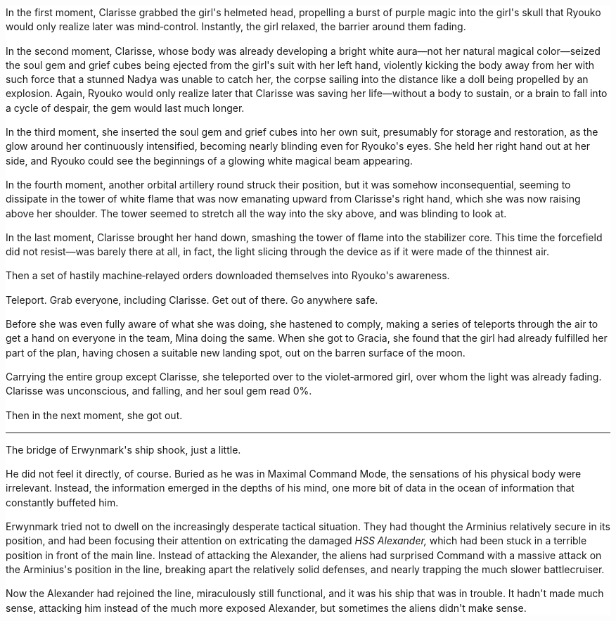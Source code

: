In the first moment, Clarisse grabbed the girl's helmeted head, propelling a burst of purple magic into the girl's skull that Ryouko would only realize later was mind‐control. Instantly, the girl relaxed, the barrier around them fading.

In the second moment, Clarisse, whose body was already developing a bright white aura—not her natural magical color—seized the soul gem and grief cubes being ejected from the girl's suit with her left hand, violently kicking the body away from her with such force that a stunned Nadya was unable to catch her, the corpse sailing into the distance like a doll being propelled by an explosion. Again, Ryouko would only realize later that Clarisse was saving her life—without a body to sustain, or a brain to fall into a cycle of despair, the gem would last much longer.

In the third moment, she inserted the soul gem and grief cubes into her own suit, presumably for storage and restoration, as the glow around her continuously intensified, becoming nearly blinding even for Ryouko's eyes. She held her right hand out at her side, and Ryouko could see the beginnings of a glowing white magical beam appearing.

In the fourth moment, another orbital artillery round struck their position, but it was somehow inconsequential, seeming to dissipate in the tower of white flame that was now emanating upward from Clarisse's right hand, which she was now raising above her shoulder. The tower seemed to stretch all the way into the sky above, and was blinding to look at.

In the last moment, Clarisse brought her hand down, smashing the tower of flame into the stabilizer core. This time the forcefield did not resist—was barely there at all, in fact, the light slicing through the device as if it were made of the thinnest air.

Then a set of hastily machine‐relayed orders downloaded themselves into Ryouko's awareness.

Teleport. Grab everyone, including Clarisse. Get out of there. Go anywhere safe.

Before she was even fully aware of what she was doing, she hastened to comply, making a series of teleports through the air to get a hand on everyone in the team, Mina doing the same. When she got to Gracia, she found that the girl had already fulfilled her part of the plan, having chosen a suitable new landing spot, out on the barren surface of the moon.

Carrying the entire group except Clarisse, she teleported over to the violet‐armored girl, over whom the light was already fading. Clarisse was unconscious, and falling, and her soul gem read 0%.

Then in the next moment, she got out.

***

The bridge of Erwynmark's ship shook, just a little.

He did not feel it directly, of course. Buried as he was in Maximal Command Mode, the sensations of his physical body were irrelevant. Instead, the information emerged in the depths of his mind, one more bit of data in the ocean of information that constantly buffeted him.

Erwynmark tried not to dwell on the increasingly desperate tactical situation. They had thought the Arminius relatively secure in its position, and had been focusing their attention on extricating the damaged *HSS Alexander,* which had been stuck in a terrible position in front of the main line. Instead of attacking the Alexander, the aliens had surprised Command with a massive attack on the Arminius's position in the line, breaking apart the relatively solid defenses, and nearly trapping the much slower battlecruiser.

Now the Alexander had rejoined the line, miraculously still functional, and it was his ship that was in trouble. It hadn't made much sense, attacking him instead of the much more exposed Alexander, but sometimes the aliens didn't make sense.
